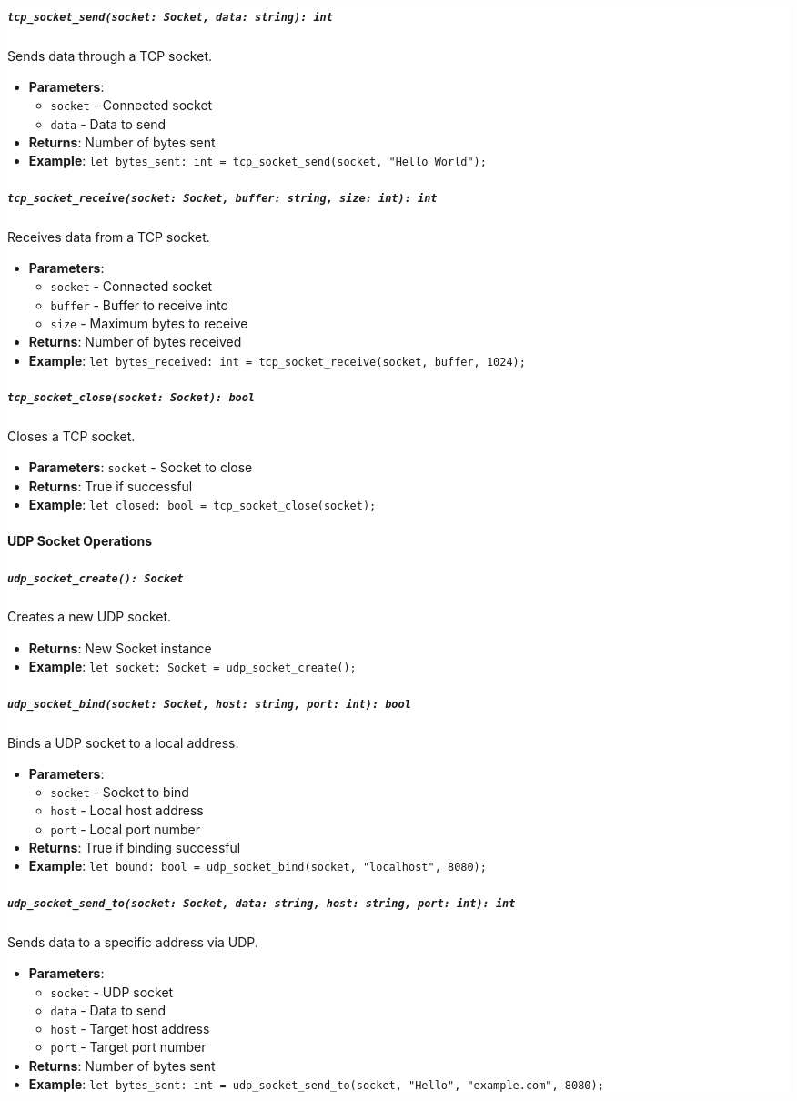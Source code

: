 ##### `tcp_socket_send(socket: Socket, data: string): int`
Sends data through a TCP socket.
- **Parameters**: 
  - `socket` - Connected socket
  - `data` - Data to send
- **Returns**: Number of bytes sent
- **Example**: `let bytes_sent: int = tcp_socket_send(socket, "Hello World");`

##### `tcp_socket_receive(socket: Socket, buffer: string, size: int): int`
Receives data from a TCP socket.
- **Parameters**: 
  - `socket` - Connected socket
  - `buffer` - Buffer to receive into
  - `size` - Maximum bytes to receive
- **Returns**: Number of bytes received
- **Example**: `let bytes_received: int = tcp_socket_receive(socket, buffer, 1024);`

##### `tcp_socket_close(socket: Socket): bool`
Closes a TCP socket.
- **Parameters**: `socket` - Socket to close
- **Returns**: True if successful
- **Example**: `let closed: bool = tcp_socket_close(socket);`

#### UDP Socket Operations

##### `udp_socket_create(): Socket`
Creates a new UDP socket.
- **Returns**: New Socket instance
- **Example**: `let socket: Socket = udp_socket_create();`

##### `udp_socket_bind(socket: Socket, host: string, port: int): bool`
Binds a UDP socket to a local address.
- **Parameters**: 
  - `socket` - Socket to bind
  - `host` - Local host address
  - `port` - Local port number
- **Returns**: True if binding successful
- **Example**: `let bound: bool = udp_socket_bind(socket, "localhost", 8080);`

##### `udp_socket_send_to(socket: Socket, data: string, host: string, port: int): int`
Sends data to a specific address via UDP.
- **Parameters**: 
  - `socket` - UDP socket
  - `data` - Data to send
  - `host` - Target host address
  - `port` - Target port number
- **Returns**: Number of bytes sent
- **Example**: `let bytes_sent: int = udp_socket_send_to(socket, "Hello", "example.com", 8080);`
